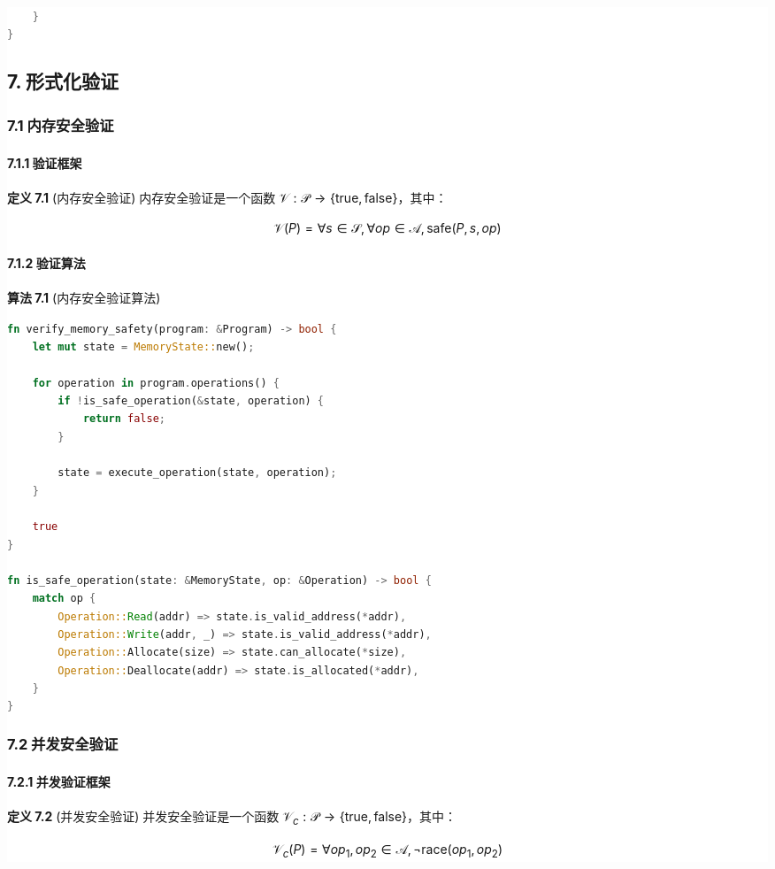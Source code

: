 ```rust
    }
}
```

## 7. 形式化验证

### 7.1 内存安全验证

#### 7.1.1 验证框架

**定义 7.1** (内存安全验证)
内存安全验证是一个函数 $\mathcal{V}: \mathcal{P} \rightarrow \{\text{true}, \text{false}\}$，其中：

$$\mathcal{V}(P) = \forall s \in \mathcal{S}, \forall op \in \mathcal{A}, \text{safe}(P, s, op)$$

#### 7.1.2 验证算法

**算法 7.1** (内存安全验证算法)

```rust
fn verify_memory_safety(program: &Program) -> bool {
    let mut state = MemoryState::new();
    
    for operation in program.operations() {
        if !is_safe_operation(&state, operation) {
            return false;
        }
        
        state = execute_operation(state, operation);
    }
    
    true
}

fn is_safe_operation(state: &MemoryState, op: &Operation) -> bool {
    match op {
        Operation::Read(addr) => state.is_valid_address(*addr),
        Operation::Write(addr, _) => state.is_valid_address(*addr),
        Operation::Allocate(size) => state.can_allocate(*size),
        Operation::Deallocate(addr) => state.is_allocated(*addr),
    }
}
```

### 7.2 并发安全验证

#### 7.2.1 并发验证框架

**定义 7.2** (并发安全验证)
并发安全验证是一个函数 $\mathcal{V}_c: \mathcal{P} \rightarrow \{\text{true}, \text{false}\}$，其中：

$$\mathcal{V}_c(P) = \forall op_1, op_2 \in \mathcal{A}, \neg\text{race}(op_1, op_2)$$
